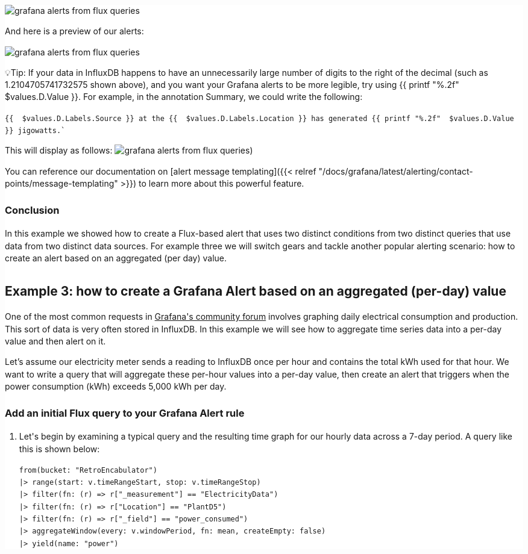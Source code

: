    ![grafana alerts from flux queries](/media/tutorials/screenshot-flux-additional-queries-math-expression.png)

And here is a preview of our alerts:

![grafana alerts from flux queries](https://raw.githubusercontent.com/grafana/tutorials/master/content/tutorials/assets/flux-additional-queries-alert-preview.png)

💡Tip: If your data in InfluxDB happens to have an unnecessarily large number of digits to the right of the decimal (such as 1.2104705741732575 shown above), and you want your Grafana alerts to be more legible, try using {{ printf "%.2f"  $values.D.Value }}. For example, in the annotation Summary, we could write the following:

```
{{  $values.D.Labels.Source }} at the {{  $values.D.Labels.Location }} has generated {{ printf "%.2f"  $values.D.Value }} jigowatts.`
```

This will display as follows:
![grafana alerts from flux queries](/media/tutorials/screenshot-flux-tip-significant-figures.png))

You can reference our documentation on [alert message templating]({{< relref "/docs/grafana/latest/alerting/contact-points/message-templating" >}}) to learn more about this powerful feature.

### Conclusion

In this example we showed how to create a Flux-based alert that uses two distinct conditions from two distinct queries that use data from two distinct data sources. For example three we will switch gears and tackle another popular alerting scenario: how to create an alert based on an aggregated (per day) value.

## Example 3: how to create a Grafana Alert based on an aggregated (per-day) value

One of the most common requests in [Grafana's community forum](https://community.grafana.com) involves graphing daily electrical consumption and production. This sort of data is very often stored in InfluxDB. In this example we will see how to aggregate time series data into a per-day value and then alert on it.

Let’s assume our electricity meter sends a reading to InfluxDB once per hour and contains the total kWh used for that hour. We want to write a query that will aggregate these per-hour values into a per-day value, then create an alert that triggers when the power consumption (kWh) exceeds 5,000 kWh per day.

### Add an initial Flux query to your Grafana Alert rule

1. Let's begin by examining a typical query and the resulting time graph for our hourly data across a 7-day period. A query like this is shown below:

   ```flux
   from(bucket: "RetroEncabulator")
   |> range(start: v.timeRangeStart, stop: v.timeRangeStop)
   |> filter(fn: (r) => r["_measurement"] == "ElectricityData")
   |> filter(fn: (r) => r["Location"] == "PlantD5")
   |> filter(fn: (r) => r["_field"] == "power_consumed")
   |> aggregateWindow(every: v.windowPeriod, fn: mean, createEmpty: false)
   |> yield(name: "power")
   ```
